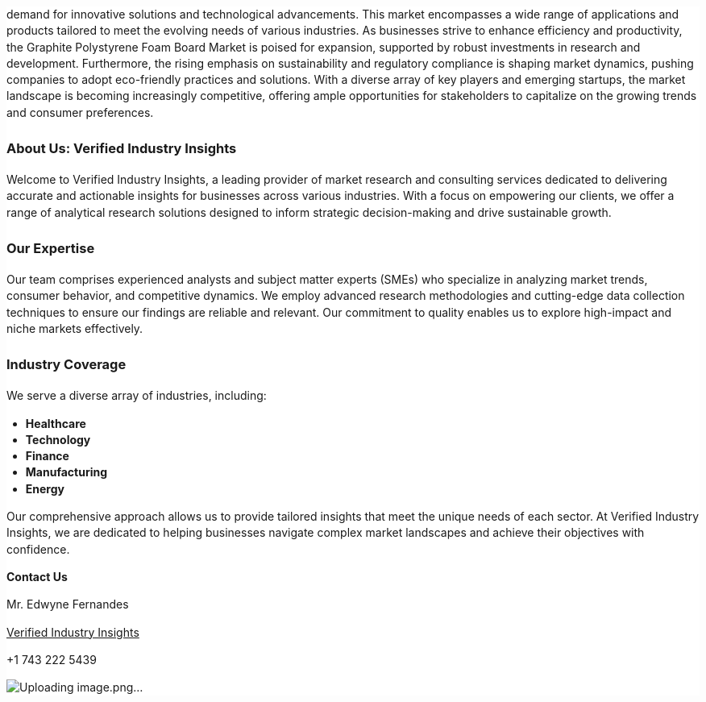demand for innovative solutions and technological advancements. This market encompasses a wide range of applications and products tailored to meet the evolving needs of various industries. As businesses strive to enhance efficiency and productivity, the Graphite Polystyrene Foam Board Market is poised for expansion, supported by robust investments in research and development. Furthermore, the rising emphasis on sustainability and regulatory compliance is shaping market dynamics, pushing companies to adopt eco-friendly practices and solutions. With a diverse array of key players and emerging startups, the market landscape is becoming increasingly competitive, offering ample opportunities for stakeholders to capitalize on the growing trends and consumer preferences.</p><h3>About Us: Verified Industry Insights</h3><p>Welcome to Verified Industry Insights, a leading provider of market research and consulting services dedicated to delivering accurate and actionable insights for businesses across various industries. With a focus on empowering our clients, we offer a range of analytical research solutions designed to inform strategic decision-making and drive sustainable growth.</p><h3>Our Expertise</h3><p>Our team comprises experienced analysts and subject matter experts (SMEs) who specialize in analyzing market trends, consumer behavior, and competitive dynamics. We employ advanced research methodologies and cutting-edge data collection techniques to ensure our findings are reliable and relevant. Our commitment to quality enables us to explore high-impact and niche markets effectively.</p><h3>Industry Coverage</h3><p>We serve a diverse array of industries, including:</p><ul><li><strong>Healthcare</strong></li><li><strong>Technology</strong></li><li><strong>Finance</strong></li><li><strong>Manufacturing</strong></li><li><strong>Energy</strong></li></ul><p>Our comprehensive approach allows us to provide tailored insights that meet the unique needs of each sector. At Verified Industry Insights, we are dedicated to helping businesses navigate complex market landscapes and achieve their objectives with confidence.</p><p><strong>Contact Us</strong></p><p>Mr. Edwyne Fernandes</p><p><a href="https://www.verifiedindustryinsights.com/">Verified Industry Insights</a></p><p>+1 743 222 5439</p>
![Uploading image.png…]()
